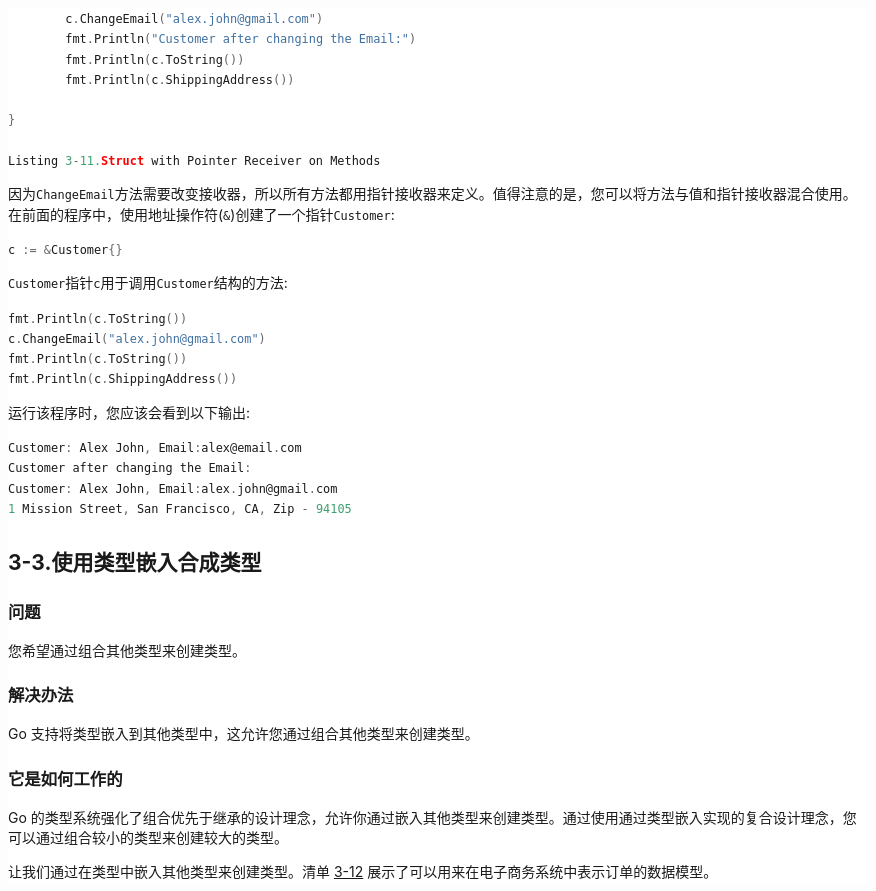```go
        c.ChangeEmail("alex.john@gmail.com")
        fmt.Println("Customer after changing the Email:")
        fmt.Println(c.ToString())
        fmt.Println(c.ShippingAddress())

}

Listing 3-11.Struct with Pointer Receiver on Methods

```

因为`ChangeEmail`方法需要改变接收器，所以所有方法都用指针接收器来定义。值得注意的是，您可以将方法与值和指针接收器混合使用。在前面的程序中，使用地址操作符(`&`)创建了一个指针`Customer`:

```go
c := &Customer{}

```

`Customer`指针`c`用于调用`Customer`结构的方法:

```go
fmt.Println(c.ToString())
c.ChangeEmail("alex.john@gmail.com")
fmt.Println(c.ToString())
fmt.Println(c.ShippingAddress())

```

运行该程序时，您应该会看到以下输出:

```go
Customer: Alex John, Email:alex@email.com
Customer after changing the Email:
Customer: Alex John, Email:alex.john@gmail.com
1 Mission Street, San Francisco, CA, Zip - 94105

```

## 3-3.使用类型嵌入合成类型

### 问题

您希望通过组合其他类型来创建类型。

### 解决办法

Go 支持将类型嵌入到其他类型中，这允许您通过组合其他类型来创建类型。

### 它是如何工作的

Go 的类型系统强化了组合优先于继承的设计理念，允许你通过嵌入其他类型来创建类型。通过使用通过类型嵌入实现的复合设计理念，您可以通过组合较小的类型来创建较大的类型。

让我们通过在类型中嵌入其他类型来创建类型。清单 [3-12](#Par64) 展示了可以用来在电子商务系统中表示订单的数据模型。
